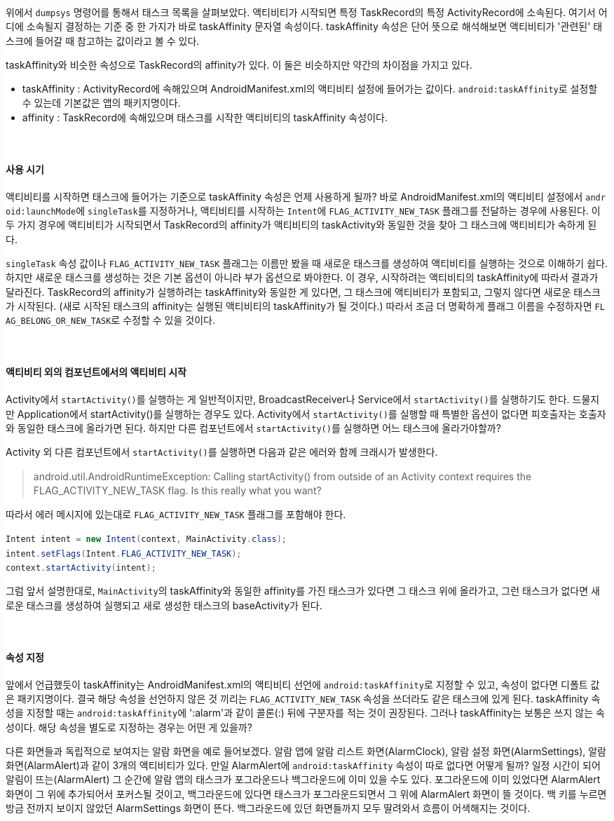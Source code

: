 위에서 `dumpsys` 명령어를 통해서 태스크 목록을 살펴보았다. 액티비티가 시작되면 특정 TaskRecord의 특정 ActivityRecord에 소속된다. 여기서 어디에 소속될지 결정하는 기준 중 한 가지가 바로 taskAffinity 문자열 속성이다. taskAffinity 속성은 단어 뜻으로 해석해보면 액티비티가 '관련된' 태스크에 들어갈 때 참고하는 값이라고 볼 수 있다.  

taskAffinity와 비슷한 속성으로 TaskRecord의 affinity가 있다. 이 둘은 비슷하지만 약간의 차이점을 가지고 있다.  

- taskAffinity : ActivityRecord에 속해있으며 AndroidManifest.xml의 액티비티 설정에 들어가는 값이다. `android:taskAffinity`로 설정할 수 있는데 기본값은 앱의 패키지명이다.  
- affinity : TaskRecord에 속해있으며 태스크를 시작한 액티비티의 taskAffinity 속성이다.

<br>

#### 사용 시기  

액티비티를 시작하면 태스크에 들어가는 기준으로 taskAffinity 속성은 언제 사용하게 될까? 바로 AndroidManifest.xml의 액티비티 설정에서 `android:launchMode`에 `singleTask`를 지정하거나, 액티비티를 시작하는 `Intent`에 `FLAG_ACTIVITY_NEW_TASK` 플래그를 전달하는 경우에 사용된다. 이 두 가지 경우에 액티비티가 시작되면서 TaskRecord의 affinity가 액티비티의 taskActivity와 동일한 것을 찾아 그 태스크에 액티비티가 속하게 된다.

`singleTask` 속성 값이나 `FLAG_ACTIVITY_NEW_TASK` 플래그는 이름만 봤을 때 새로운 태스크를 생성하여 액티비티를 실행하는 것으로 이해하기 쉽다. 하지만 새로운 태스크를 생성하는 것은 기본 옵션이 아니라 부가 옵션으로 봐야한다. 이 경우, 시작하려는 액티비티의 taskAffinity에 따라서 결과가 달라진다. TaskRecord의 affinity가 실행하려는 taskAffinity와 동일한 게 있다면, 그 태스크에 액티비티가 포함되고, 그렇지 않다면 새로운 태스크가 시작된다. (새로 시작된 태스크의 affinity는 실행된 액티비티의 taskAffinity가 될 것이다.) 따라서 조금 더 명확하게 플래그 이름을 수정하자면 `FLAG_BELONG_OR_NEW_TASK`로 수정할 수 있을 것이다.  

<br>

#### 액티비티 외의 컴포넌트에서의 액티비티 시작  

Activity에서 `startActivity()`를 실행하는 게 일반적이지만, BroadcastReceiver나 Service에서 `startActivity()`를 실행하기도 한다. 드물지만 Application에서 startActivity()를 실행하는 경우도 있다. Activity에서 `startActivity()`를 실행할 때 특별한 옵션이 없다면 피호출자는 호출자와 동일한 태스크에 올라가면 된다. 하지만 다른 컴포넌트에서 `startActivity()`를 실행하면 어느 태스크에 올라가야할까?  

Activity 외 다른 컴포넌트에서 `startActivity()`를 실행하면 다음과 같은 에러와 함께 크래시가 발생한다. 

> android.util.AndroidRuntimeException: Calling startActivity() from outside of an Activity  context requires the FLAG_ACTIVITY_NEW_TASK flag. Is this really what you want?  

따라서 에러 메시지에 있는대로 `FLAG_ACTIVITY_NEW_TASK` 플래그를 포함해야 한다.  

```java
Intent intent = new Intent(context, MainActivity.class);
intent.setFlags(Intent.FLAG_ACTIVITY_NEW_TASK);
context.startActivity(intent);
```

그럼 앞서 설명한대로, `MainActivity`의 taskAffinity와 동일한 affinity를 가진 태스크가 있다면 그 태스크 위에 올라가고, 그런 태스크가 없다면 새로운 태스크를 생성하여 실행되고 새로 생성한 태스크의 baseActivity가 된다.  

<br>

#### 속성 지정  

앞에서 언급했듯이 taskAffinity는 AndroidManifest.xml의 액티비티 선언에 `android:taskAffinity`로 지정할 수 있고, 속성이 없다면 디폴트 값은 패키지명이다. 결국 해당 속성을 선언하지 않은 것 끼리는 `FLAG_ACTIVITY_NEW_TASK` 속성을 쓰더라도 같은 태스크에 있게 된다. taskAffinity 속성을 지정할 때는 `android:taskAffinity`에 ':alarm'과 같이 콜론(:) 뒤에 구분자를 적는 것이 권장된다. 그러나 taskAffinity는 보통은 쓰지 않는 속성이다. 해당 속성을 별도로 지정하는 경우는 어떤 게 있을까? 

다른 화면들과 독립적으로 보여지는 알람 화면을 예로 들어보겠다. 알람 앱에 알람 리스트 화면(AlarmClock), 알람 설정 화면(AlarmSettings), 알람 화면(AlarmAlert)과 같이 3개의 액티비티가 있다. 만일 AlarmAlert에 `android:taskAffinity` 속성이 따로 없다면 어떻게 될까? 일정 시간이 되어 알림이 뜨는(AlarmAlert) 그 순간에 알람 앱의 태스크가 포그라운드나 백그라운드에 이미 있을 수도 있다. 포그라운드에 이미 있었다면 AlarmAlert 화면이 그 위에 추가되어서 포커스될 것이고, 백그라운드에 있다면 태스크가 포그라운드되면서 그 위에 AlarmAlert 화면이 뜰 것이다. 백 키를 누르면 방금 전까지 보이지 않았던 AlarmSettings 화면이 뜬다. 백그라운드에 있던 화면들까지 모두 딸려와서 흐름이 어색해지는 것이다.  

